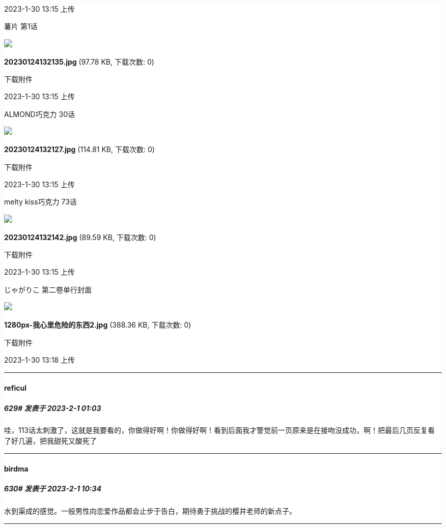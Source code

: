 2023-1-30 13:15 上传

薯片 第1话

<img src="https://img.saraba1st.com/forum/202301/30/131520fgqnqwmgmo2q307g.jpg" referrerpolicy="no-referrer">

<strong>20230124132135.jpg</strong> (97.78 KB, 下载次数: 0)

下载附件

2023-1-30 13:15 上传

ALMOND巧克力 30话

<img src="https://img.saraba1st.com/forum/202301/30/131519hh8lqvq881ccxqvl.jpg" referrerpolicy="no-referrer">

<strong>20230124132127.jpg</strong> (114.81 KB, 下载次数: 0)

下载附件

2023-1-30 13:15 上传

melty kiss巧克力 73话

<img src="https://img.saraba1st.com/forum/202301/30/131521z21sfdscppbt5xy6.jpg" referrerpolicy="no-referrer">

<strong>20230124132142.jpg</strong> (89.59 KB, 下载次数: 0)

下载附件

2023-1-30 13:15 上传

じゃがりこ 第二卷单行封面

<img src="https://img.saraba1st.com/forum/202301/30/131832vt3nhmdz6vtm68b3.jpg" referrerpolicy="no-referrer">

<strong>1280px-我心里危险的东西2.jpg</strong> (388.36 KB, 下载次数: 0)

下载附件

2023-1-30 13:18 上传


*****

####  reficul  
##### 629#       发表于 2023-2-1 01:03

哇，113话太刺激了，这就是我要看的，你做得好啊！你做得好啊！看到后面我才警觉前一页原来是在接吻没成功，啊！把最后几页反复看了好几遍，把我甜死又酸死了


*****

####  birdma  
##### 630#       发表于 2023-2-1 10:34

水到渠成的感觉。一般男性向恋爱作品都会止步于告白，期待勇于挑战的樱井老师的新点子。


*****
